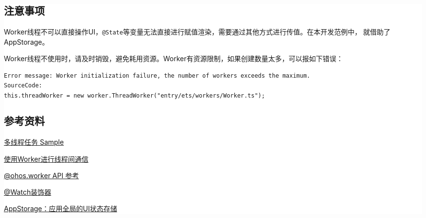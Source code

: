 

## 注意事项

Worker线程不可以直接操作UI，`@State`等变量无法直接进行赋值渲染，需要通过其他方式进行传值。在本开发范例中， 就借助了AppStorage。

Worker线程不使用时，请及时销毁，避免耗用资源。Worker有资源限制，如果创建数量太多，可以报如下错误：

```shell
Error message: Worker initialization failure, the number of workers exceeds the maximum.
SourceCode:
this.threadWorker = new worker.ThreadWorker("entry/ets/workers/Worker.ts");
```

## 参考资料

[多线程任务 Sample](https://gitee.com/openharmony/applications_app_samples/tree/master/code/LaunguageBaseClassLibrary/ConcurrentModule)

[使用Worker进行线程间通信](https://docs.openharmony.cn/pages/v3.2/zh-cn/application-dev/application-models/itc-with-worker.md/)

[@ohos.worker API 参考](https://docs.openharmony.cn/pages/v3.2/zh-cn/application-dev/reference/apis/js-apis-worker.md/)

[@Watch装饰器](https://docs.openharmony.cn/pages/v3.1/zh-cn/application-dev/ui/ts-other-states-watch.md/)

[AppStorage：应用全局的UI状态存储](https://docs.openharmony.cn/pages/v3.2/zh-cn/application-dev/quick-start/arkts-appstorage.md/)
